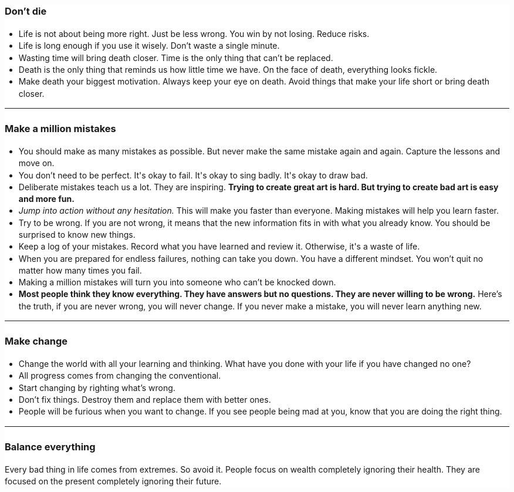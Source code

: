 
### **Don’t die**

-   Life is not about being more right. Just be less wrong. You win by not losing. Reduce risks.
-   Life is long enough if you use it wisely. Don’t waste a single minute. 
-   Wasting time will bring death closer. Time is the only thing that can’t be replaced.
-   Death is the only thing that reminds us how little time we have. On the face of death, everything looks fickle.
-   Make death your biggest motivation. Always keep your eye on death. Avoid things that make your life short or bring death closer.

---

### Make a million mistakes

-   You should make as many mistakes as possible. But never make the same mistake again and again. Capture the lessons and move on.
-   You don’t need to be perfect. It's okay to fail. It's okay to sing badly. It's okay to draw bad.
-   Deliberate mistakes teach us a lot. They are inspiring. **Trying to create great art is hard. But trying to create bad art is easy and more fun.**
-   _Jump into action without any hesitation._ This will make you faster than everyone. Making mistakes will help you learn faster.
-   Try to be wrong. If you are not wrong, it means that the new information fits in with what you already know. You should be surprised to know new things.
-   Keep a log of your mistakes. Record what you have learned and review it. Otherwise, it's a waste of life.
-   When you are prepared for endless failures, nothing can take you down. You have a different mindset. You won’t quit no matter how many times you fail.
-   Making a million mistakes will turn you into someone who can’t be knocked down.
-   **Most people think they know everything. They have answers but no questions. They are never willing to be wrong.** Here’s the truth, if you are never wrong, you will never change. If you never make a mistake, you will never learn anything new.

---

### Make change

-   Change the world with all your learning and thinking. What have you done with your life if you have changed no one?
-   All progress comes from changing the conventional.
-   Start changing by righting what’s wrong. 
-   Don’t fix things. Destroy them and replace them with better ones.
-   People will be furious when you want to change. If you see people being mad at you, know that you are doing the right thing.

---

### Balance everything

Every bad thing in life comes from extremes. So avoid it. People focus on wealth completely ignoring their health. They are focused on the present completely ignoring their future.
